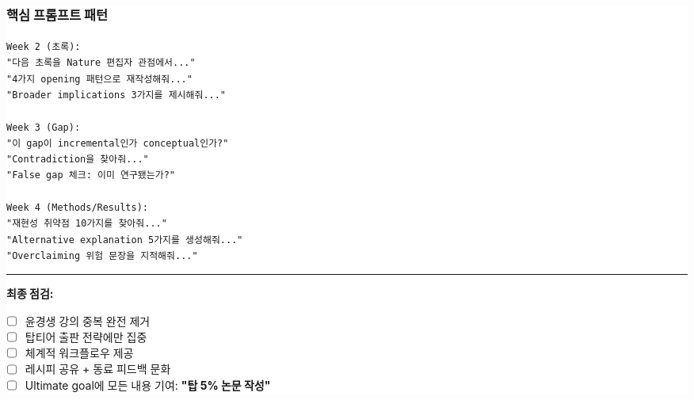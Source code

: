 ### 핵심 프롬프트 패턴
```
Week 2 (초록):
"다음 초록을 Nature 편집자 관점에서..."
"4가지 opening 패턴으로 재작성해줘..."
"Broader implications 3가지를 제시해줘..."

Week 3 (Gap):
"이 gap이 incremental인가 conceptual인가?"
"Contradiction을 찾아줘..."
"False gap 체크: 이미 연구됐는가?"

Week 4 (Methods/Results):
"재현성 취약점 10가지를 찾아줘..."
"Alternative explanation 5가지를 생성해줘..."
"Overclaiming 위험 문장을 지적해줘..."
```

---

**최종 점검:**
- [ ] 윤경생 강의 중복 완전 제거
- [ ] 탑티어 출판 전략에만 집중
- [ ] 체계적 워크플로우 제공
- [ ] 레시피 공유 + 동료 피드백 문화
- [ ] Ultimate goal에 모든 내용 기여: **"탑 5% 논문 작성"**

